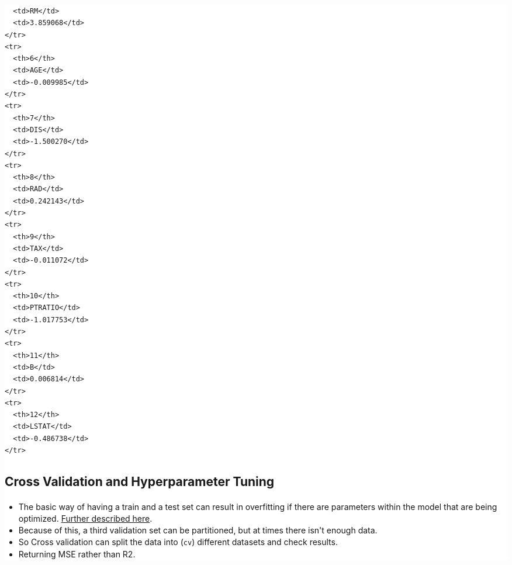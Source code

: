       <td>RM</td>
      <td>3.859068</td>
    </tr>
    <tr>
      <th>6</th>
      <td>AGE</td>
      <td>-0.009985</td>
    </tr>
    <tr>
      <th>7</th>
      <td>DIS</td>
      <td>-1.500270</td>
    </tr>
    <tr>
      <th>8</th>
      <td>RAD</td>
      <td>0.242143</td>
    </tr>
    <tr>
      <th>9</th>
      <td>TAX</td>
      <td>-0.011072</td>
    </tr>
    <tr>
      <th>10</th>
      <td>PTRATIO</td>
      <td>-1.017753</td>
    </tr>
    <tr>
      <th>11</th>
      <td>B</td>
      <td>0.006814</td>
    </tr>
    <tr>
      <th>12</th>
      <td>LSTAT</td>
      <td>-0.486738</td>
    </tr>
  </tbody>
</table>
</div>
</div>


</div>
</div>
</div>



## Cross Validation and Hyperparameter Tuning
- The basic way of having a train and a test set can result in overfitting if there are parameters within the model that are being optimized. [Further described here](http://scikit-learn.org/stable/modules/cross_validation.html#cross-validation).  
- Because of this, a third validation set can be partitioned, but at times there isn't enough data.
- So Cross validation can split the data into (`cv`) different datasets and check results. 
- Returning MSE rather than R2. 
